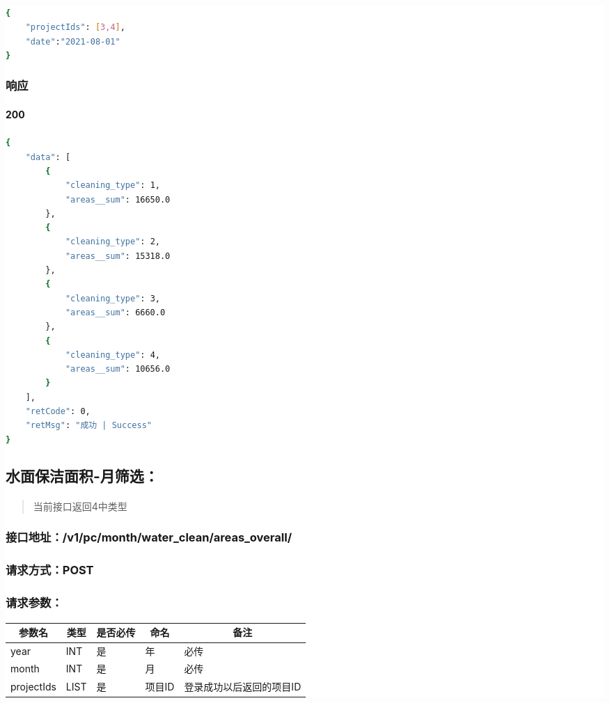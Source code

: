 ```bash
{
    "projectIds": [3,4],
    "date":"2021-08-01"
}
```

### 响应

#### 200

```bash
{
    "data": [
        {
            "cleaning_type": 1,
            "areas__sum": 16650.0
        },
        {
            "cleaning_type": 2,
            "areas__sum": 15318.0
        },
        {
            "cleaning_type": 3,
            "areas__sum": 6660.0
        },
        {
            "cleaning_type": 4,
            "areas__sum": 10656.0
        }
    ],
    "retCode": 0,
    "retMsg": "成功 | Success"
}
```

## 水面保洁面积-月筛选：

> 当前接口返回4中类型

### 接口地址：/v1/pc/month/water_clean/areas_overall/

### 请求方式：POST

### 请求参数：

| 参数名     | 类型 | 是否必传 | 命名   | 备注                     |
| ---------- | ---- | -------- | ------ | ------------------------ |
| year       | INT  | 是       | 年     | 必传                     |
| month      | INT  | 是       | 月     | 必传                     |
| projectIds | LIST | 是       | 项目ID | 登录成功以后返回的项目ID |
